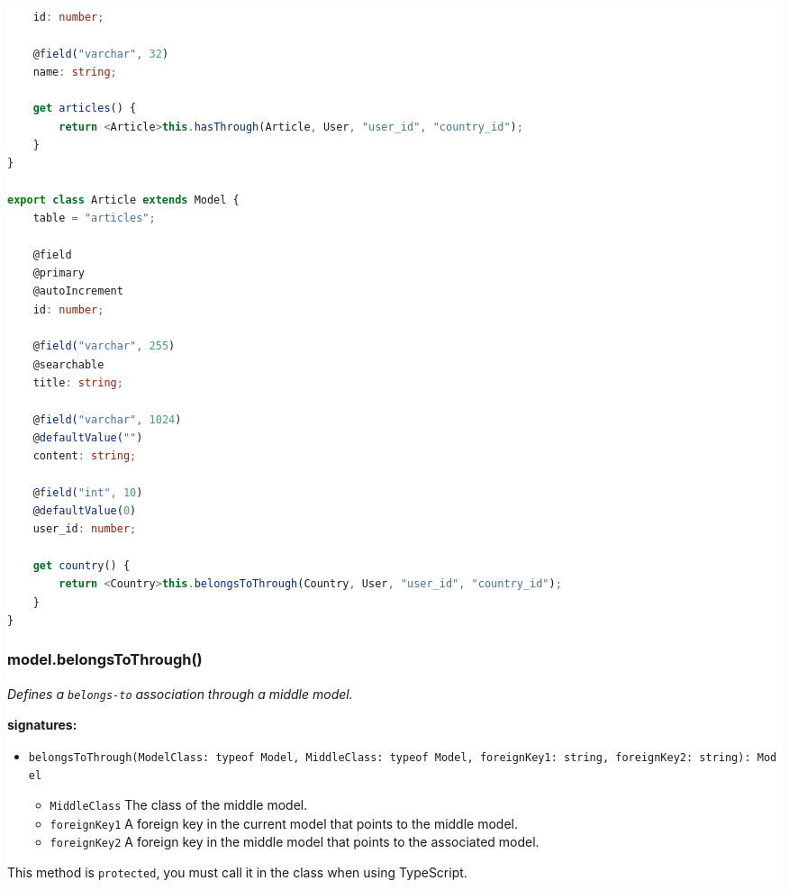 ```typescript
    id: number;

    @field("varchar", 32)
    name: string;

    get articles() {
        return <Article>this.hasThrough(Article, User, "user_id", "country_id");
    }
}

export class Article extends Model {
    table = "articles";

    @field
    @primary
    @autoIncrement
    id: number;

    @field("varchar", 255)
    @searchable
    title: string;

    @field("varchar", 1024)
    @defaultValue("")
    content: string;

    @field("int", 10)
    @defaultValue(0)
    user_id: number;

    get country() {
        return <Country>this.belongsToThrough(Country, User, "user_id", "country_id");
    }
}
```

### model.belongsToThrough()

*Defines a `belongs-to` association through a middle model.*

**signatures:**

- `belongsToThrough(ModelClass: typeof Model, MiddleClass: typeof Model, foreignKey1: string, foreignKey2: string): Model`

    - `MiddleClass` The class of the middle model.
    - `foreignKey1` A foreign key in the current model that points to the 
        middle model.
    - `foreignKey2` A foreign key in the middle model that points to the 
        associated model.

This method is `protected`, you must call it in the class when using 
TypeScript.
